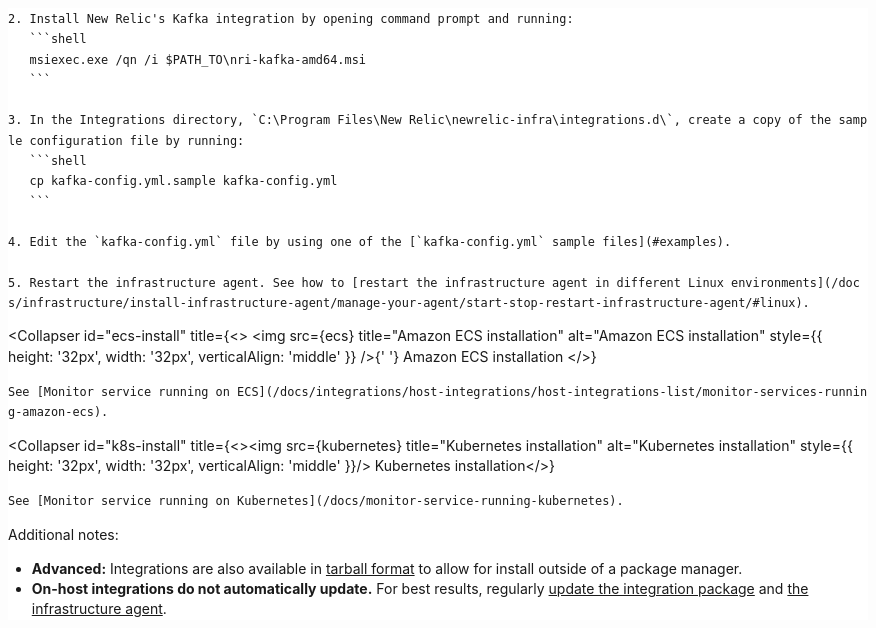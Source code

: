     2. Install New Relic's Kafka integration by opening command prompt and running:
       ```shell
       msiexec.exe /qn /i $PATH_TO\nri-kafka-amd64.msi
       ```

    3. In the Integrations directory, `C:\Program Files\New Relic\newrelic-infra\integrations.d\`, create a copy of the sample configuration file by running:
       ```shell
       cp kafka-config.yml.sample kafka-config.yml
       ```

    4. Edit the `kafka-config.yml` file by using one of the [`kafka-config.yml` sample files](#examples).

    5. Restart the infrastructure agent. See how to [restart the infrastructure agent in different Linux environments](/docs/infrastructure/install-infrastructure-agent/manage-your-agent/start-stop-restart-infrastructure-agent/#linux).
  </Collapser>

  <Collapser
    id="ecs-install"
    title={<>
      <img
        src={ecs}
        title="Amazon ECS installation"
        alt="Amazon ECS installation"
        style={{ height: '32px', width: '32px', verticalAlign: 'middle' }}
      />{' '}
      Amazon ECS installation
    </>}
  >
    See [Monitor service running on ECS](/docs/integrations/host-integrations/host-integrations-list/monitor-services-running-amazon-ecs).
  </Collapser>

  <Collapser
    id="k8s-install"
    title={<><img src={kubernetes} title="Kubernetes installation" alt="Kubernetes installation" style={{ height: '32px', width: '32px', verticalAlign: 'middle' }}/> Kubernetes installation</>}
  >
    See [Monitor service running on Kubernetes](/docs/monitor-service-running-kubernetes).
  </Collapser>
</CollapserGroup>

Additional notes:

* **Advanced:** Integrations are also available in [tarball format](/docs/integrations/host-integrations/installation/install-host-integrations-built-new-relic#tarball) to allow for install outside of a package manager.
* **On-host integrations do not automatically update.** For best results, regularly [update the integration package](/docs/integrations/host-integrations/installation/update-infrastructure-host-integration-package) and [the infrastructure agent](/docs/infrastructure/new-relic-infrastructure/installation/update-infrastructure-agent).
